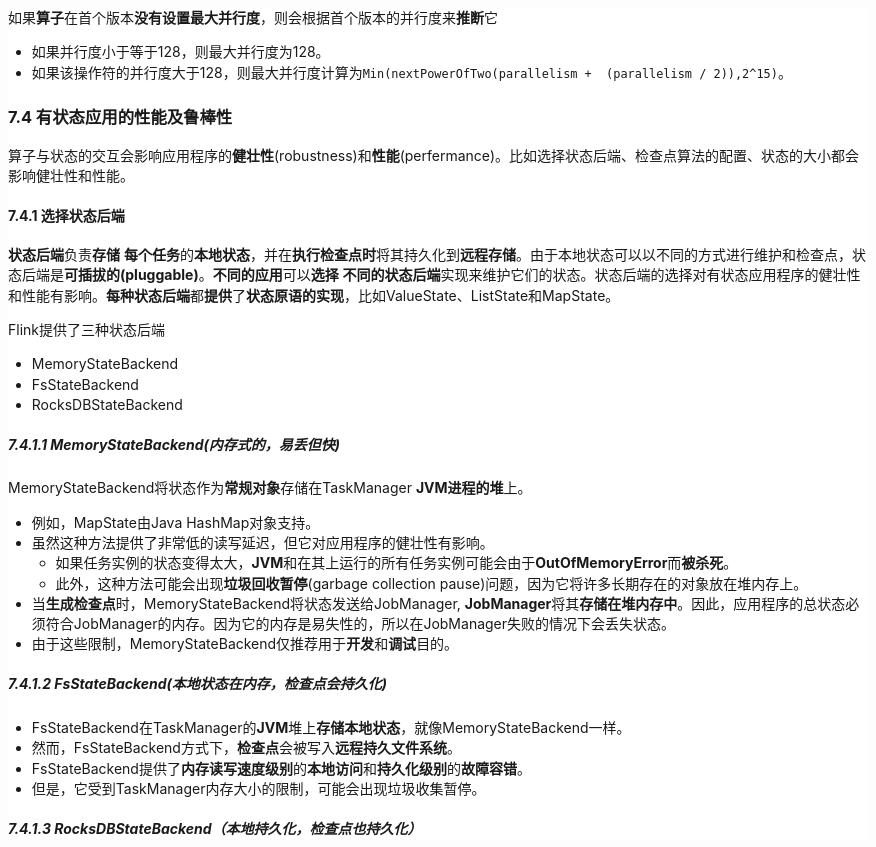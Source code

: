 

如果**算子**在首个版本**没有设置最大并行度**，则会根据首个版本的并行度来**推断**它

- 如果并行度小于等于128，则最大并行度为128。
- 如果该操作符的并行度大于128，则最大并行度计算为`Min(nextPowerOfTwo(parallelism +  (parallelism / 2)),2^15)`。



### 7.4 有状态应用的性能及鲁棒性



算子与状态的交互会影响应用程序的**健壮性**(robustness)和**性能**(perfermance)。比如选择状态后端、检查点算法的配置、状态的大小都会影响健壮性和性能。



#### 7.4.1 选择状态后端



**状态后端**负责**存储** **每个任务**的**本地状态**，并在**执行检查点时**将其持久化到**远程存储**。由于本地状态可以以不同的方式进行维护和检查点，状态后端是**可插拔的(pluggable)**。**不同的应用**可以**选择** **不同的状态后端**实现来维护它们的状态。状态后端的选择对有状态应用程序的健壮性和性能有影响。**每种状态后端**都**提供**了**状态原语的实现**，比如ValueState、ListState和MapState。



Flink提供了三种状态后端

- MemoryStateBackend
- FsStateBackend
- RocksDBStateBackend



##### 7.4.1.1 MemoryStateBackend(内存式的，易丢但快)



MemoryStateBackend将状态作为**常规对象**存储在TaskManager  **JVM进程的堆**上。

- 例如，MapState由Java  HashMap对象支持。
- 虽然这种方法提供了非常低的读写延迟，但它对应用程序的健壮性有影响。
  - 如果任务实例的状态变得太大，**JVM**和在其上运行的所有任务实例可能会由于**OutOfMemoryError**而**被杀死**。
  - 此外，这种方法可能会出现**垃圾回收暂停**(garbage collection pause)问题，因为它将许多长期存在的对象放在堆内存上。
- 当**生成检查点**时，MemoryStateBackend将状态发送给JobManager,  **JobManager**将其**存储在堆内存中**。因此，应用程序的总状态必须符合JobManager的内存。因为它的内存是易失性的，所以在JobManager失败的情况下会丢失状态。
- 由于这些限制，MemoryStateBackend仅推荐用于**开发**和**调试**目的。



##### 7.4.1.2 FsStateBackend(本地状态在内存，检查点会持久化)



- FsStateBackend在TaskManager的**JVM**堆上**存储本地状态**，就像MemoryStateBackend一样。
- 然而，FsStateBackend方式下，**检查点**会被写入**远程持久文件系统**。
- FsStateBackend提供了**内存读写速度级别**的**本地访问**和**持久化级别**的**故障容错**。
- 但是，它受到TaskManager内存大小的限制，可能会出现垃圾收集暂停。



##### 7.4.1.3 RocksDBStateBackend（本地持久化，检查点也持久化）


